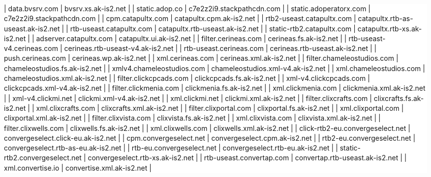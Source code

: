 | data.bvsrv.com | bvsrv.xs.ak-is2.net |
| static.adop.co | c7e2z2i9.stackpathcdn.com |
| static.adoperatorx.com | c7e2z2i9.stackpathcdn.com |
| cpm.catapultx.com | catapultx.cpm.ak-is2.net |
| rtb2-useast.catapultx.com | catapultx.rtb-as-useast.ak-is2.net |
| rtb-useast.catapultx.com | catapultx.rtb-useast.ak-is2.net |
| static-rtb2.catapultx.com | catapultx.rtb-xs.ak-is2.net |
| adserver.catapultx.com | catapultx.ui.ak-is2.net |
| filter.cerineas.com | cerineas.fs.ak-is2.net |
| rtb-useast-v4.cerineas.com | cerineas.rtb-useast-v4.ak-is2.net |
| rtb-useast.cerineas.com | cerineas.rtb-useast.ak-is2.net |
| push.cerineas.com | cerineas.wp.ak-is2.net |
| xml.cerineas.com | cerineas.xml.ak-is2.net |
| filter.chameleostudios.com | chameleostudios.fs.ak-is2.net |
| xmlv4.chameleostudios.com | chameleostudios.xml-v4.ak-is2.net |
| xml.chameleostudios.com | chameleostudios.xml.ak-is2.net |
| filter.clickcpcads.com | clickcpcads.fs.ak-is2.net |
| xml-v4.clickcpcads.com | clickcpcads.xml-v4.ak-is2.net |
| filter.clickmenia.com | clickmenia.fs.ak-is2.net |
| xml.clickmenia.com | clickmenia.xml.ak-is2.net |
| xml-v4.clickmi.net | clickmi.xml-v4.ak-is2.net |
| xml.clickmi.net | clickmi.xml.ak-is2.net |
| filter.clixcrafts.com | clixcrafts.fs.ak-is2.net |
| xml.clixcrafts.com | clixcrafts.xml.ak-is2.net |
| filter.clixportal.com | clixportal.fs.ak-is2.net |
| xml.clixportal.com | clixportal.xml.ak-is2.net |
| filter.clixvista.com | clixvista.fs.ak-is2.net |
| xml.clixvista.com | clixvista.xml.ak-is2.net |
| filter.clixwells.com | clixwells.fs.ak-is2.net |
| xml.clixwells.com | clixwells.xml.ak-is2.net |
| click-rtb2-eu.convergeselect.net | convergeselect.click-eu.ak-is2.net |
| cpm.convergeselect.net | convergeselect.cpm.ak-is2.net |
| rtb2-eu.convergeselect.net | convergeselect.rtb-as-eu.ak-is2.net |
| rtb-eu.convergeselect.net | convergeselect.rtb-eu.ak-is2.net |
| static-rtb2.convergeselect.net | convergeselect.rtb-xs.ak-is2.net |
| rtb-useast.convertap.com | convertap.rtb-useast.ak-is2.net |
| xml.convertise.io | convertise.xml.ak-is2.net |